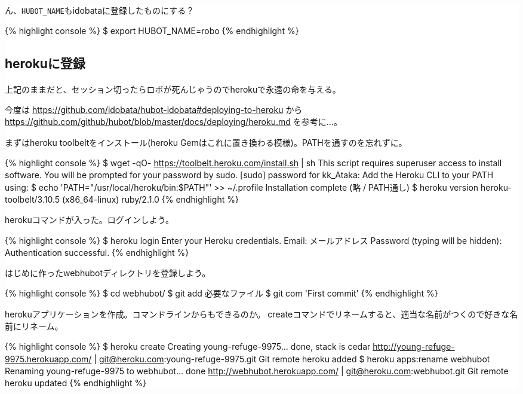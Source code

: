 ん、`HUBOT_NAME`もidobataに登録したものにする？

{% highlight console %}
$ export HUBOT_NAME=robo
{% endhighlight %}

## herokuに登録

上記のままだと、セッション切ったらロボが死んじゃうのでherokuで永遠の命を与える。

今度は https://github.com/idobata/hubot-idobata#deploying-to-heroku から https://github.com/github/hubot/blob/master/docs/deploying/heroku.md を参考に…。

まずはheroku toolbeltをインストール(heroku Gemはこれに置き換わる模様)。PATHを通すのを忘れずに。

{% highlight console %}
$ wget -qO- https://toolbelt.heroku.com/install.sh | sh
This script requires superuser access to install software.
You will be prompted for your password by sudo.
[sudo] password for kk_Ataka:
Add the Heroku CLI to your PATH using:
$ echo 'PATH="/usr/local/heroku/bin:$PATH"' >> ~/.profile
Installation complete
(略 / PATH通し)
$ heroku version
heroku-toolbelt/3.10.5 (x86_64-linux) ruby/2.1.0
{% endhighlight %}

herokuコマンドが入った。ログインしよう。

{% highlight console %}
$ heroku login
Enter your Heroku credentials.
Email: メールアドレス
Password (typing will be hidden):
Authentication successful.
{% endhighlight %}

はじめに作ったwebhubotディレクトリを登録しよう。

{% highlight console %}
$ cd webhubot/
$ git add 必要なファイル
$ git com 'First commit'
{% endhighlight %}

herokuアプリケーションを作成。コマンドラインからもできるのか。
createコマンドでリネームすると、適当な名前がつくので好きな名前にリネーム。

{% highlight console %}
$ heroku create
Creating young-refuge-9975... done, stack is cedar
http://young-refuge-9975.herokuapp.com/ | git@heroku.com:young-refuge-9975.git
Git remote heroku added
$ heroku apps:rename webhubot
Renaming young-refuge-9975 to webhubot... done
http://webhubot.herokuapp.com/ | git@heroku.com:webhubot.git
Git remote heroku updated
{% endhighlight %}
